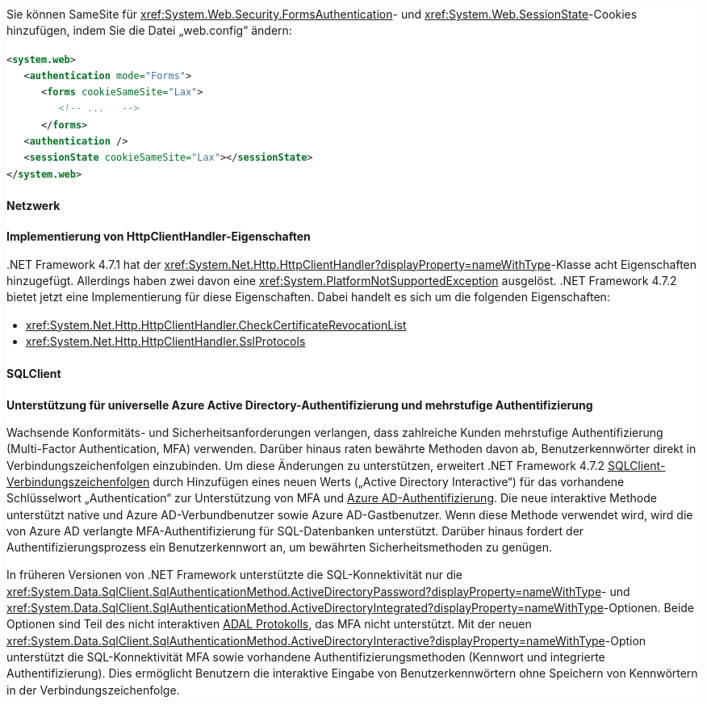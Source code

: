 Sie können SameSite für <xref:System.Web.Security.FormsAuthentication>- und <xref:System.Web.SessionState>-Cookies hinzufügen, indem Sie die Datei „web.config“ ändern:

```xml
<system.web>
   <authentication mode="Forms">
      <forms cookieSameSite="Lax">
         <!-- ...   -->
      </forms>
   <authentication />
   <sessionState cookieSameSite="Lax"></sessionState>
</system.web>
```

<a name="net472" />

#### <a name="networking"></a>Netzwerk

**Implementierung von HttpClientHandler-Eigenschaften**

.NET Framework 4.7.1 hat der <xref:System.Net.Http.HttpClientHandler?displayProperty=nameWithType>-Klasse acht Eigenschaften hinzugefügt. Allerdings haben zwei davon eine <xref:System.PlatformNotSupportedException> ausgelöst. .NET Framework 4.7.2 bietet jetzt eine Implementierung für diese Eigenschaften. Dabei handelt es sich um die folgenden Eigenschaften:

- <xref:System.Net.Http.HttpClientHandler.CheckCertificateRevocationList>
- <xref:System.Net.Http.HttpClientHandler.SslProtocols>

<a name="sql472" />

#### <a name="sqlclient"></a>SQLClient

**Unterstützung für universelle Azure Active Directory-Authentifizierung und mehrstufige Authentifizierung**

Wachsende Konformitäts- und Sicherheitsanforderungen verlangen, dass zahlreiche Kunden mehrstufige Authentifizierung (Multi-Factor Authentication, MFA) verwenden. Darüber hinaus raten bewährte Methoden davon ab, Benutzerkennwörter direkt in Verbindungszeichenfolgen einzubinden. Um diese Änderungen zu unterstützen, erweitert .NET Framework 4.7.2 [SQLClient-Verbindungszeichenfolgen](xref:System.Data.SqlClient.SqlConnection.ConnectionString) durch Hinzufügen eines neuen Werts („Active Directory Interactive“) für das vorhandene Schlüsselwort „Authentication“ zur Unterstützung von MFA und [Azure AD-Authentifizierung](/azure/sql-database/sql-database-aad-authentication-configure). Die neue interaktive Methode unterstützt native und Azure AD-Verbundbenutzer sowie Azure AD-Gastbenutzer. Wenn diese Methode verwendet wird, wird die von Azure AD verlangte MFA-Authentifizierung für SQL-Datenbanken unterstützt. Darüber hinaus fordert der Authentifizierungsprozess ein Benutzerkennwort an, um bewährten Sicherheitsmethoden zu genügen.

In früheren Versionen von .NET Framework unterstützte die SQL-Konnektivität nur die <xref:System.Data.SqlClient.SqlAuthenticationMethod.ActiveDirectoryPassword?displayProperty=nameWithType>- und <xref:System.Data.SqlClient.SqlAuthenticationMethod.ActiveDirectoryIntegrated?displayProperty=nameWithType>-Optionen. Beide Optionen sind Teil des nicht interaktiven [ADAL Protokolls](/azure/active-directory/develop/active-directory-authentication-libraries), das MFA nicht unterstützt. Mit der neuen <xref:System.Data.SqlClient.SqlAuthenticationMethod.ActiveDirectoryInteractive?displayProperty=nameWithType>-Option unterstützt die SQL-Konnektivität MFA sowie vorhandene Authentifizierungsmethoden (Kennwort und integrierte Authentifizierung). Dies ermöglicht Benutzern die interaktive Eingabe von Benutzerkennwörtern ohne Speichern von Kennwörtern in der Verbindungszeichenfolge.
